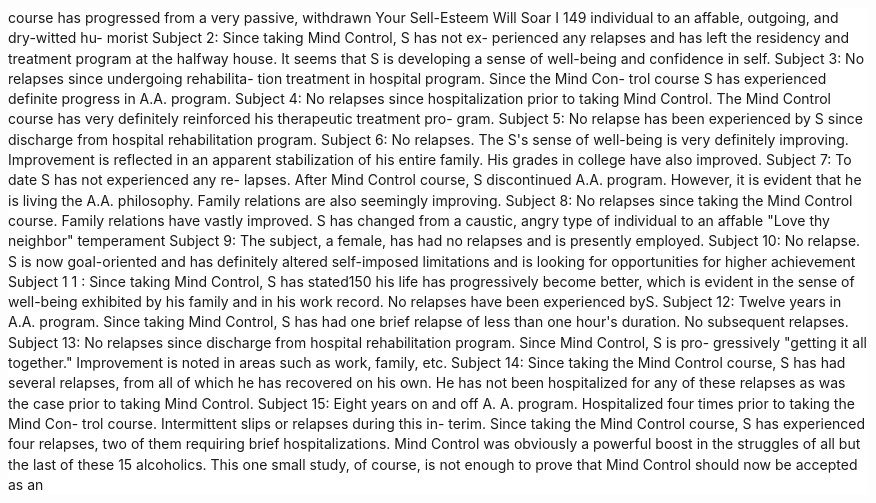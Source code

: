 course has progressed from a very passive, withdrawn
Your Sell-Esteem Will Soar I 149
individual to an affable, outgoing, and dry-witted hu-
morist
Subject 2: Since taking Mind Control, S has not ex-
perienced any relapses and has left the residency and
treatment program at the halfway house. It seems that S
is developing a sense of well-being and confidence in
self.
Subject 3: No relapses since undergoing rehabilita-
tion treatment in hospital program. Since the Mind Con-
trol course S has experienced definite progress in A.A.
program.
Subject 4: No relapses since hospitalization prior to
taking Mind Control. The Mind Control course has
very definitely reinforced his therapeutic treatment pro-
gram.
Subject 5: No relapse has been experienced by S
since discharge from hospital rehabilitation program.
Subject 6: No relapses. The S's sense of well-being
is very definitely improving. Improvement is reflected
in an apparent stabilization of his entire family. His
grades in college have also improved.
Subject 7: To date S has not experienced any re-
lapses. After Mind Control course, S discontinued A.A.
program. However, it is evident that he is living the
A.A. philosophy. Family relations are also seemingly
improving.
Subject 8: No relapses since taking the Mind Control
course. Family relations have vastly improved. S has
changed from a caustic, angry type of individual to an
affable "Love thy neighbor" temperament
Subject 9: The subject, a female, has had no relapses
and is presently employed.
Subject 10: No relapse. S is now goal-oriented and
has definitely altered self-imposed limitations and is
looking for opportunities for higher achievement
Subject 1 1 : Since taking Mind Control, S has stated150 
his life has progressively become better, which is evident
in the sense of well-being exhibited by his family and
in his work record. No relapses have been experienced
byS.
Subject 12: Twelve years in A.A. program. Since
taking Mind Control, S has had one brief relapse of
less than one hour's duration. No subsequent relapses.
Subject 13: No relapses since discharge from hospital
rehabilitation program. Since Mind Control, S is pro-
gressively "getting it all together." Improvement is noted
in areas such as work, family, etc.
Subject 14: Since taking the Mind Control course, S
has had several relapses, from all of which he has
recovered on his own. He has not been hospitalized for
any of these relapses as was the case prior to taking
Mind Control.
Subject 15: Eight years on and off A. A. program.
Hospitalized four times prior to taking the Mind Con-
trol course. Intermittent slips or relapses during this in-
terim. Since taking the Mind Control course, S has
experienced four relapses, two of them requiring brief
hospitalizations.
Mind Control was obviously a powerful boost in the
struggles of all but the last of these 15 alcoholics.
This one small study, of course, is not enough to
prove that Mind Control should now be accepted as an